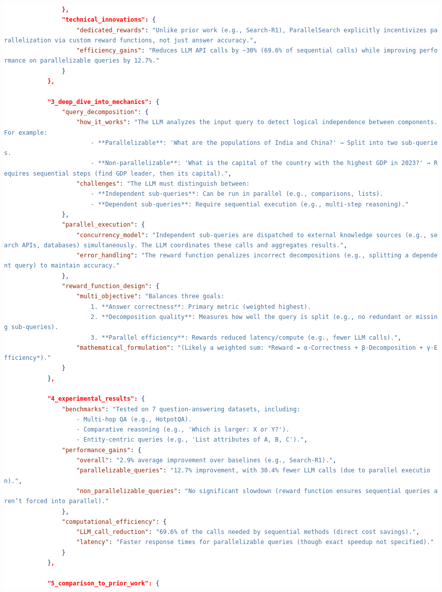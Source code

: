 ```json
                },
                "technical_innovations": {
                    "dedicated_rewards": "Unlike prior work (e.g., Search-R1), ParallelSearch explicitly incentivizes parallelization via custom reward functions, not just answer accuracy.",
                    "efficiency_gains": "Reduces LLM API calls by ~30% (69.6% of sequential calls) while improving performance on parallelizable queries by 12.7%."
                }
            },

            "3_deep_dive_into_mechanics": {
                "query_decomposition": {
                    "how_it_works": "The LLM analyzes the input query to detect logical independence between components. For example:
                        - **Parallelizable**: 'What are the populations of India and China?' → Split into two sub-queries.
                        - **Non-parallelizable**: 'What is the capital of the country with the highest GDP in 2023?' → Requires sequential steps (find GDP leader, then its capital).",
                    "challenges": "The LLM must distinguish between:
                        - **Independent sub-queries**: Can be run in parallel (e.g., comparisons, lists).
                        - **Dependent sub-queries**: Require sequential execution (e.g., multi-step reasoning)."
                },
                "parallel_execution": {
                    "concurrency_model": "Independent sub-queries are dispatched to external knowledge sources (e.g., search APIs, databases) simultaneously. The LLM coordinates these calls and aggregates results.",
                    "error_handling": "The reward function penalizes incorrect decompositions (e.g., splitting a dependent query) to maintain accuracy."
                },
                "reward_function_design": {
                    "multi_objective": "Balances three goals:
                        1. **Answer correctness**: Primary metric (weighted highest).
                        2. **Decomposition quality**: Measures how well the query is split (e.g., no redundant or missing sub-queries).
                        3. **Parallel efficiency**: Rewards reduced latency/compute (e.g., fewer LLM calls).",
                    "mathematical_formulation": "(Likely a weighted sum: *Reward = α·Correctness + β·Decomposition + γ·Efficiency*)."
                }
            },

            "4_experimental_results": {
                "benchmarks": "Tested on 7 question-answering datasets, including:
                    - Multi-hop QA (e.g., HotpotQA).
                    - Comparative reasoning (e.g., 'Which is larger: X or Y?').
                    - Entity-centric queries (e.g., 'List attributes of A, B, C').",
                "performance_gains": {
                    "overall": "2.9% average improvement over baselines (e.g., Search-R1).",
                    "parallelizable_queries": "12.7% improvement, with 30.4% fewer LLM calls (due to parallel execution).",
                    "non_parallelizable_queries": "No significant slowdown (reward function ensures sequential queries aren’t forced into parallel)."
                },
                "computational_efficiency": {
                    "LLM_call_reduction": "69.6% of the calls needed by sequential methods (direct cost savings).",
                    "latency": "Faster response times for parallelizable queries (though exact speedup not specified)."
                }
            },

            "5_comparison_to_prior_work": {
```